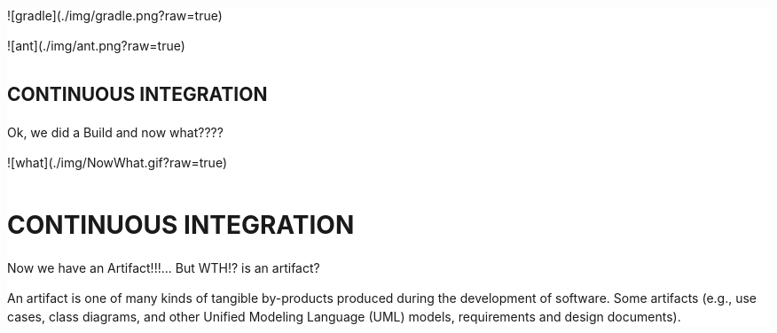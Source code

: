  <p class="fragment fade-in-then-semi-out">![gradle](./img/gradle.png?raw=true) </p>
 <p class="fragment fade-in-then-semi-out">![ant](./img/ant.png?raw=true)</p>


##  CONTINUOUS INTEGRATION

<p class="fragment fade-in-then-semi-out">Ok, we did a Build and now what????</p>
<p class="fragment fade-in-then-semi-out">![what](./img/NowWhat.gif?raw=true)</p>


#  CONTINUOUS INTEGRATION

<p class="fragment fade-in-then-semi-out">Now we have an Artifact!!!... But WTH!? is an artifact?</p>
<p class="fragment fade-in-then-semi-out">An artifact is one of many kinds of tangible by-products produced during the development of software. Some artifacts (e.g., use cases, class diagrams, and other Unified Modeling Language (UML) models, requirements and design documents).</p>
